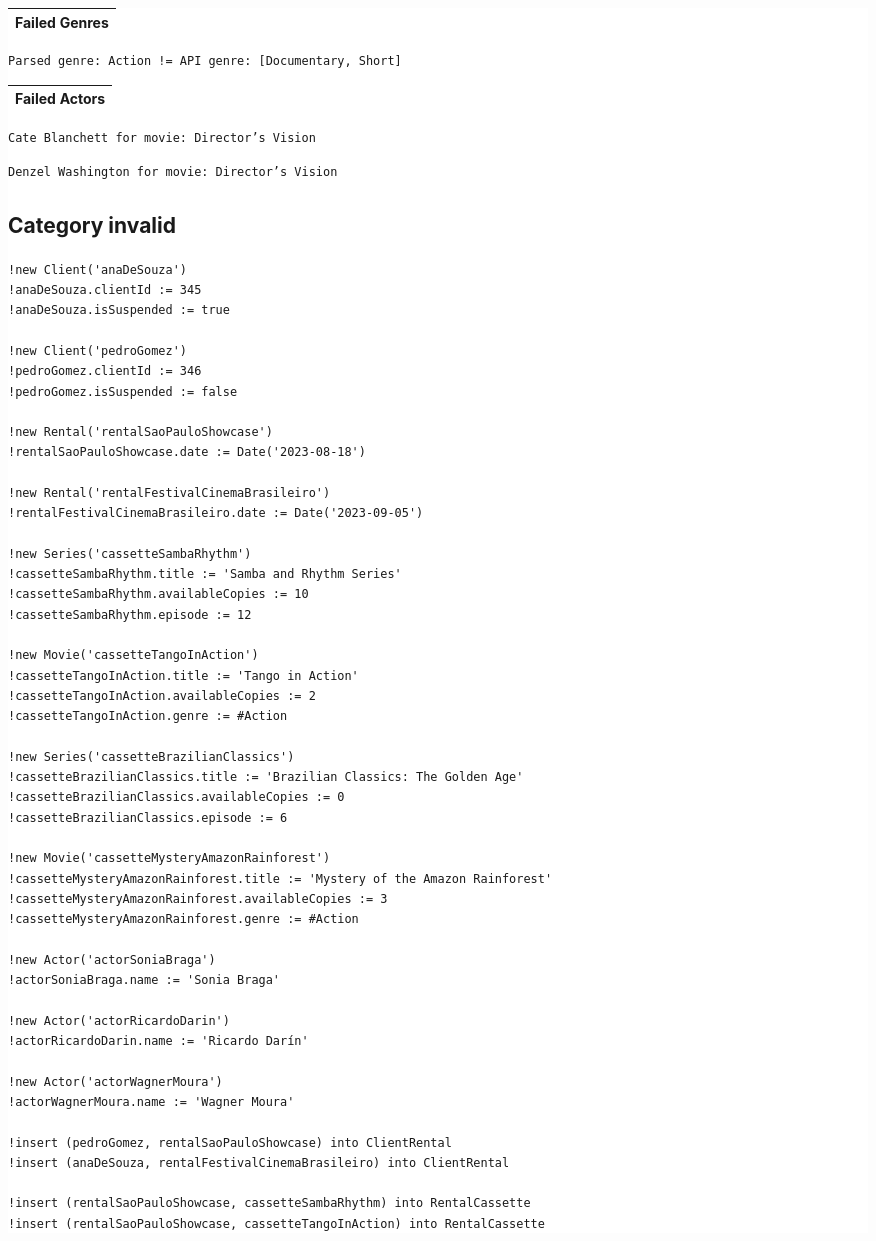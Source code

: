 | Failed Genres | 
|---| 
```
Parsed genre: Action != API genre: [Documentary, Short]
```

| Failed Actors | 
|---| 
```
Cate Blanchett for movie: Director’s Vision
```
```
Denzel Washington for movie: Director’s Vision
```

## Category invalid
```
!new Client('anaDeSouza')
!anaDeSouza.clientId := 345
!anaDeSouza.isSuspended := true

!new Client('pedroGomez')
!pedroGomez.clientId := 346
!pedroGomez.isSuspended := false

!new Rental('rentalSaoPauloShowcase')
!rentalSaoPauloShowcase.date := Date('2023-08-18')

!new Rental('rentalFestivalCinemaBrasileiro')
!rentalFestivalCinemaBrasileiro.date := Date('2023-09-05')

!new Series('cassetteSambaRhythm')
!cassetteSambaRhythm.title := 'Samba and Rhythm Series'
!cassetteSambaRhythm.availableCopies := 10
!cassetteSambaRhythm.episode := 12

!new Movie('cassetteTangoInAction')
!cassetteTangoInAction.title := 'Tango in Action'
!cassetteTangoInAction.availableCopies := 2
!cassetteTangoInAction.genre := #Action

!new Series('cassetteBrazilianClassics')
!cassetteBrazilianClassics.title := 'Brazilian Classics: The Golden Age'
!cassetteBrazilianClassics.availableCopies := 0
!cassetteBrazilianClassics.episode := 6

!new Movie('cassetteMysteryAmazonRainforest')
!cassetteMysteryAmazonRainforest.title := 'Mystery of the Amazon Rainforest'
!cassetteMysteryAmazonRainforest.availableCopies := 3
!cassetteMysteryAmazonRainforest.genre := #Action

!new Actor('actorSoniaBraga')
!actorSoniaBraga.name := 'Sonia Braga'

!new Actor('actorRicardoDarin')
!actorRicardoDarin.name := 'Ricardo Darín'

!new Actor('actorWagnerMoura')
!actorWagnerMoura.name := 'Wagner Moura'

!insert (pedroGomez, rentalSaoPauloShowcase) into ClientRental
!insert (anaDeSouza, rentalFestivalCinemaBrasileiro) into ClientRental

!insert (rentalSaoPauloShowcase, cassetteSambaRhythm) into RentalCassette
!insert (rentalSaoPauloShowcase, cassetteTangoInAction) into RentalCassette
```